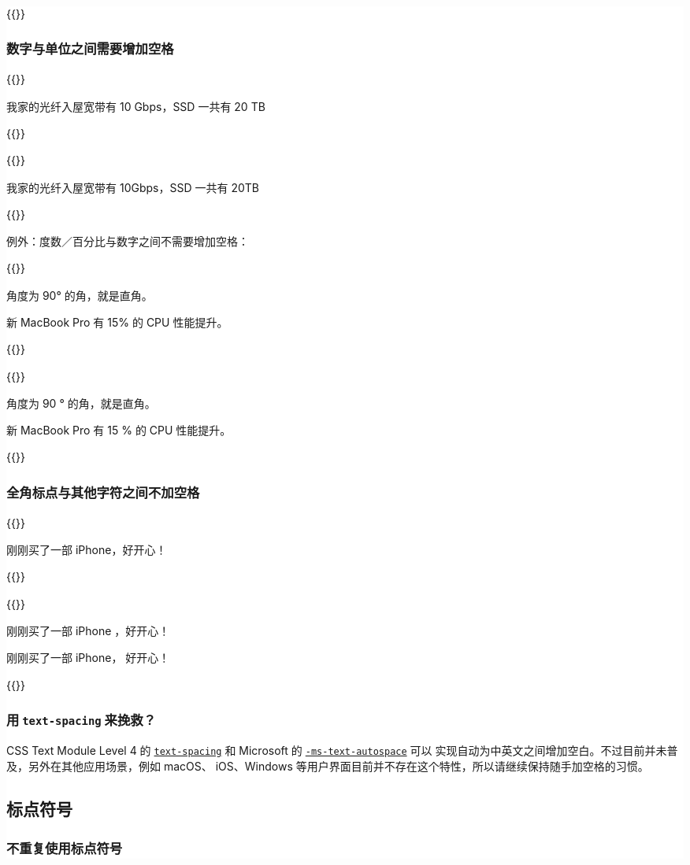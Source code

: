 {{</admonition>}}

### 数字与单位之间需要增加空格

{{<admonition type="success" title="正确">}}

我家的光纤入屋宽带有 10 Gbps，SSD 一共有 20 TB

{{</admonition>}}

{{<admonition type="failure" title="错误">}}

我家的光纤入屋宽带有 10Gbps，SSD 一共有 20TB

{{</admonition>}}

例外：度数／百分比与数字之间不需要增加空格：

{{<admonition type="success" title="正确">}}

角度为 90° 的角，就是直角。

新 MacBook Pro 有 15% 的 CPU 性能提升。

{{</admonition>}}

{{<admonition type="failure" title="错误">}}

角度为 90 ° 的角，就是直角。

新 MacBook Pro 有 15 % 的 CPU 性能提升。

{{</admonition>}}

### 全角标点与其他字符之间不加空格

{{<admonition type="success" title="正确">}}

刚刚买了一部 iPhone，好开心！

{{</admonition>}}

{{<admonition type="failure" title="错误">}}

刚刚买了一部 iPhone ，好开心！

刚刚买了一部 iPhone， 好开心！

{{</admonition>}}

### 用 `text-spacing` 来挽救？

CSS Text Module Level 4 的 [`text-spacing`](https://www.w3.org/TR/css-text-4/#text-spacing-property) 和 Microsoft 的 [`-ms-text-autospace`](https://msdn.microsoft.com/library/ms531164(v=vs.85).aspx) 可以
实现自动为中英文之间增加空白。不过目前并未普及，另外在其他应用场景，例如 macOS、
iOS、Windows 等用户界面目前并不存在这个特性，所以请继续保持随手加空格的习惯。

## 标点符号

### 不重复使用标点符号
